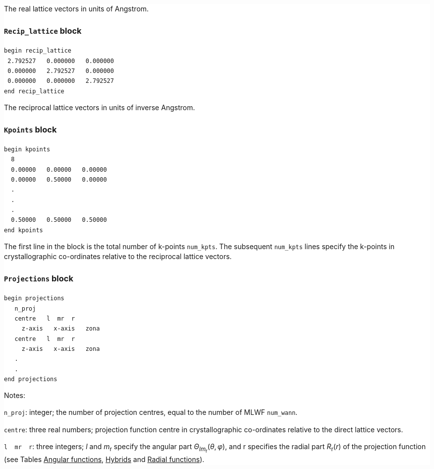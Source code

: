 The real lattice vectors in units of Angstrom.

### `Recip_lattice` block

```vi title="Input file"
begin recip_lattice
 2.792527   0.000000   0.000000
 0.000000   2.792527   0.000000
 0.000000   0.000000   2.792527
end recip_lattice
```

The reciprocal lattice vectors in units of inverse Angstrom.

### `Kpoints` block

```vi title="Input file"
begin kpoints
  8
  0.00000   0.00000   0.00000
  0.00000   0.50000   0.00000
  .
  .
  .
  0.50000   0.50000   0.50000
end kpoints
```

The first line in the block is the total number of k-points `num_kpts`.
The subsequent `num_kpts` lines specify the k-points in crystallographic
co-ordinates relative to the reciprocal lattice vectors.

### `Projections` block

```vi title="Input file"
begin projections
   n_proj
   centre   l  mr  r
     z-axis   x-axis   zona
   centre   l  mr  r
     z-axis   x-axis   zona
   .
   .
end projections
```

Notes:

`n_proj`: integer; the number of projection centres, equal to the number
of MLWF `num_wann`.

`centre`: three real numbers; projection function centre in
crystallographic co-ordinates relative to the direct lattice vectors.

`l  mr  r`: three integers; $l$ and $m_\mathrm{r}$ specify the angular
part $\Theta_{lm_{\mathrm{r}}}(\theta,\varphi)$, and $\mathrm{r}$
specifies the radial part $R_{\mathrm{r}}(r)$ of the projection function
(see Tables [Angular functions](projections.md#angular-functions),
[Hybrids](projections.md#hybrids) and
[Radial functions](projections.md#radial-functions)).

